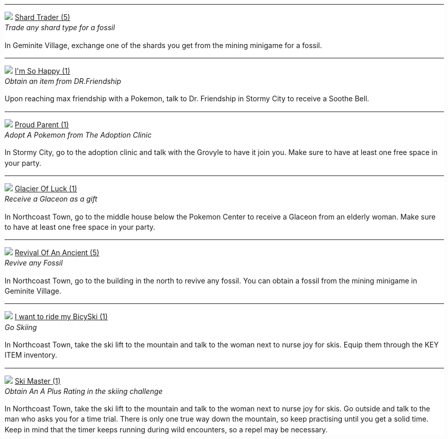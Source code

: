 ***

![](https://s3-eu-west-1.amazonaws.com/i.retroachievements.org/Badge/64876.png) [Shard Trader (5)]( https://retroachievements.org/Achievement/61001)   
_Trade any shard type for a fossil_

In Geminite Village, exchange one of the shards you get from the mining minigame for a fossil.

***

![](https://s3-eu-west-1.amazonaws.com/i.retroachievements.org/Badge/64864.png) [I'm So Happy (1)]( https://retroachievements.org/Achievement/61005)   
_Obtain an item from DR.Friendship_

Upon reaching max friendship with a Pokemon, talk to Dr. Friendship in Stormy City to receive a Soothe Bell.

***

![](https://s3-eu-west-1.amazonaws.com/i.retroachievements.org/Badge/64871.png) [Proud Parent (1)]( https://retroachievements.org/Achievement/61006)   
_Adopt A Pokemon from The Adoption Clinic_

In Stormy City, go to the adoption clinic and talk with the Grovyle to have it join you. Make sure to have at least one free space in your party.

***

![](https://s3-eu-west-1.amazonaws.com/i.retroachievements.org/Badge/64862.png) [Glacier Of Luck (1)]( https://retroachievements.org/Achievement/61009)   
_Receive a Glaceon as a gift_

In Northcoast Town, go to the middle house below the Pokemon Center to receive a Glaceon from an elderly woman. Make sure to have at least one free space in your party.

***

![](https://s3-eu-west-1.amazonaws.com/i.retroachievements.org/Badge/64873.png) [Revival Of An Ancient (5)]( https://retroachievements.org/Achievement/61010)   
_Revive any Fossil_

In Northcoast Town, go to the building in the north to revive any fossil. You can obtain a fossil from the mining minigame in Geminite Village.

***

![](https://s3-eu-west-1.amazonaws.com/i.retroachievements.org/Badge/64874.png) [I want to ride my BicySki (1)]( https://retroachievements.org/Achievement/61011)   
_Go Skiing_

In Northcoast Town, take the ski lift to the mountain and talk to the woman next to nurse joy for skis. Equip them through the KEY ITEM inventory.

***

![](https://s3-eu-west-1.amazonaws.com/i.retroachievements.org/Badge/64877.png) [Ski Master (1)]( https://retroachievements.org/Achievement/61012)   
_Obtain An A Plus Rating in the skiing challenge_

In Northcoast Town, take the ski lift to the mountain and talk to the woman next to nurse joy for skis. Go outside and talk to the man who asks you for a time trial. There is only one true way down the mountain, so keep practising until you get a solid time. Keep in mind that the timer keeps running during wild encounters, so a repel may be necessary.
